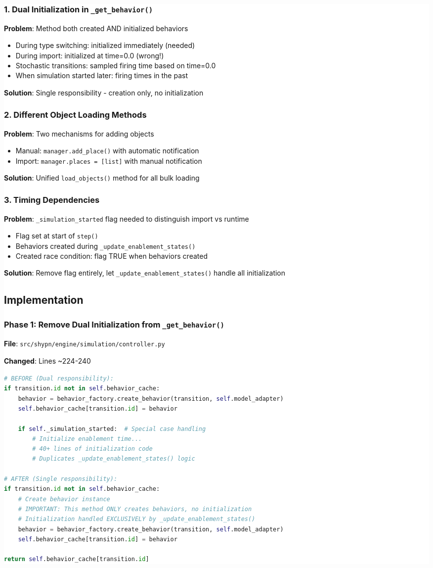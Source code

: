 ### 1. Dual Initialization in `_get_behavior()`
**Problem**: Method both created AND initialized behaviors
- During type switching: initialized immediately (needed)
- During import: initialized at time=0.0 (wrong!)
- Stochastic transitions: sampled firing time based on time=0.0
- When simulation started later: firing times in the past

**Solution**: Single responsibility - creation only, no initialization

### 2. Different Object Loading Methods
**Problem**: Two mechanisms for adding objects
- Manual: `manager.add_place()` with automatic notification
- Import: `manager.places = [list]` with manual notification

**Solution**: Unified `load_objects()` method for all bulk loading

### 3. Timing Dependencies
**Problem**: `_simulation_started` flag needed to distinguish import vs runtime
- Flag set at start of `step()`
- Behaviors created during `_update_enablement_states()`
- Created race condition: flag TRUE when behaviors created

**Solution**: Remove flag entirely, let `_update_enablement_states()` handle all initialization

## Implementation

### Phase 1: Remove Dual Initialization from `_get_behavior()`

**File**: `src/shypn/engine/simulation/controller.py`

**Changed**: Lines ~224-240
```python
# BEFORE (Dual responsibility):
if transition.id not in self.behavior_cache:
    behavior = behavior_factory.create_behavior(transition, self.model_adapter)
    self.behavior_cache[transition.id] = behavior
    
    if self._simulation_started:  # Special case handling
        # Initialize enablement time...
        # 40+ lines of initialization code
        # Duplicates _update_enablement_states() logic

# AFTER (Single responsibility):
if transition.id not in self.behavior_cache:
    # Create behavior instance
    # IMPORTANT: This method ONLY creates behaviors, no initialization
    # Initialization handled EXCLUSIVELY by _update_enablement_states()
    behavior = behavior_factory.create_behavior(transition, self.model_adapter)
    self.behavior_cache[transition.id] = behavior

return self.behavior_cache[transition.id]
```
